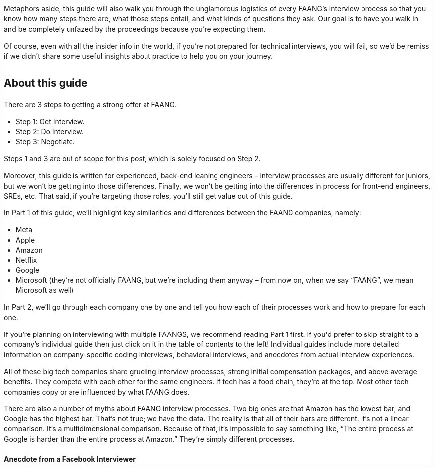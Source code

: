 Metaphors aside, this guide will also walk you through the unglamorous logistics of every FAANG’s interview process so that you know how many steps there are, what those steps entail, and what kinds of questions they ask. Our goal is to have you walk in and be completely unfazed by the proceedings because you’re expecting them.

Of course, even with all the insider info in the world, if you’re not prepared for technical interviews, you will fail, so we’d be remiss if we didn’t share some useful insights about practice to help you on your journey.

## About this guide

There are 3 steps to getting a strong offer at FAANG.

- Step 1: Get Interview.
- Step 2: Do Interview.
- Step 3: Negotiate.

Steps 1 and 3 are out of scope for this post, which is solely focused on Step 2.

Moreover, this guide is written for experienced, back-end leaning engineers – interview processes are usually different for juniors, but we won’t be getting into those differences. Finally, we won’t be getting into the differences in process for front-end engineers, SREs, etc. That said, if you’re targeting those roles, you’ll still get value out of this guide.

In Part 1 of this guide, we’ll highlight key similarities and differences between the FAANG companies, namely:

- Meta
- Apple
- Amazon
- Netflix
- Google
- Microsoft (they’re not officially FAANG, but we’re including them anyway – from now on, when we say “FAANG”, we mean Microsoft as well)

In Part 2, we’ll go through each company one by one and tell you how each of their processes work and how to prepare for each one.

If you’re planning on interviewing with multiple FAANGS, we recommend reading Part 1 first. If you'd prefer to skip straight to a company’s individual guide then just click on it in the table of contents to the left! Individual guides include more detailed information on company-specific coding interviews, behavioral interviews, and anecdotes from actual interview experiences.

All of these big tech companies share grueling interview processes, strong initial compensation packages, and above average benefits. They compete with each other for the same engineers. If tech has a food chain, they’re at the top. Most other tech companies copy or are influenced by what FAANG does.

There are also a number of myths about FAANG interview processes. Two big ones are that Amazon has the lowest bar, and Google has the highest bar. That’s not true; we have the data. The reality is that all of their bars are different. It’s not a linear comparison. It’s a multidimensional comparison. Because of that, it’s impossible to say something like, “The entire process at Google is harder than the entire process at Amazon.” They’re simply different processes.

#### Anecdote from a Facebook Interviewer
